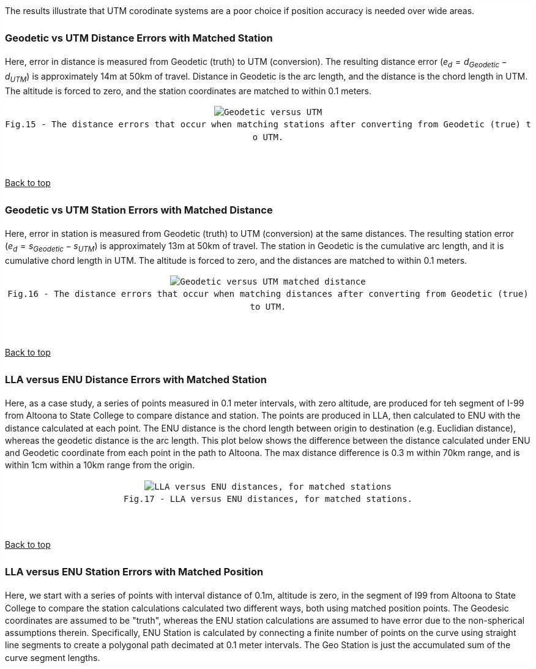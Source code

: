 The results illustrate that UTM corodinate systems are a poor choice if position accuracy is needed over wide areas.

### Geodetic vs UTM Distance Errors with Matched Station
Here, error in distance is measured from Geodetic (truth) to UTM (conversion). The resulting distance error ($e_d = d_{Geodetic} - d_{UTM}$) is approximately 14m at 50km of travel. Distance in Geodetic is the arc length, and the distance is the chord length in UTM. The altitude is forced to zero, and the station coordinates are matched to within 0.1 meters.

<pre align="center">
<img src=".\Images\GeodeticVsUTM.png" alt="Geodetic versus UTM" width="523" height="404">
<figcaption>Fig.15 - The distance errors that occur when matching stations after converting from Geodetic (true) to UTM.</figcaption>

</pre>


<a href="#wide-area-coordinate-systems">Back to top</a>

### Geodetic vs UTM Station Errors with Matched Distance
Here, error in station is measured from Geodetic (truth) to UTM (conversion) at the same distances. The resulting station error ($e_d = s_{Geodetic} - s_{UTM}$) is approximately 13m at 50km of travel. The station in Geodetic is the cumulative arc length, and it is cumulative chord length in UTM. The altitude is forced to zero, and the distances are matched to within 0.1 meters.

<pre align="center">
<img src=".\Images\GeodeticVsUTMmatcheddistance.png" alt="Geodetic versus UTM matched distance" width="523" height="404">
<figcaption>Fig.16 - The distance errors that occur when matching distances after converting from Geodetic (true) to UTM.</figcaption>

</pre>


<a href="#wide-area-coordinate-systems">Back to top</a>

### LLA versus ENU Distance Errors with Matched Station
Here, as a case study, a series of points measured in 0.1 meter intervals, with zero altitude, are produced for teh segment of I-99 from Altoona to State College to compare distance and station. The points are produced in LLA, then calculated to ENU with the distance calculated at each point. The ENU distance is the chord length between origin to destination (e.g. Euclidian distance), whereas the geodetic distance is the arc length. This plot below shows the difference between the distance calculated under ENU and Geodetic coordinate from each point in the path to Altoona. The max distance difference is 0.3 m within 70km range, and is within 1cm within a 10km range from the origin.

<pre align="center">
<img src=".\Images\LLAvsENU.png" alt="LLA versus ENU distances, for matched stations" width="523" height="404">
<figcaption>Fig.17 - LLA versus ENU distances, for matched stations.</figcaption>

</pre>


<a href="#wide-area-coordinate-systems">Back to top</a>


### LLA versus ENU Station Errors with Matched Position
Here, we start with a series of points with interval distance of 0.1m, altitude is zero, in the segment of I99 from Altoona to State College to compare the station calculations calculated two different ways, both using matched position points. The Geodesic coordinates are assumed to be "truth", whereas the ENU station calculations are assumed to have error due to the non-spherical assumptions therein. Specifically, ENU Station is calculated by connecting a finite number of points on the curve using straight line segments to create a polygonal path decimated at 0.1 meter intervals. The Geo Station is just the accumulated sum of the curve segment lengths.
